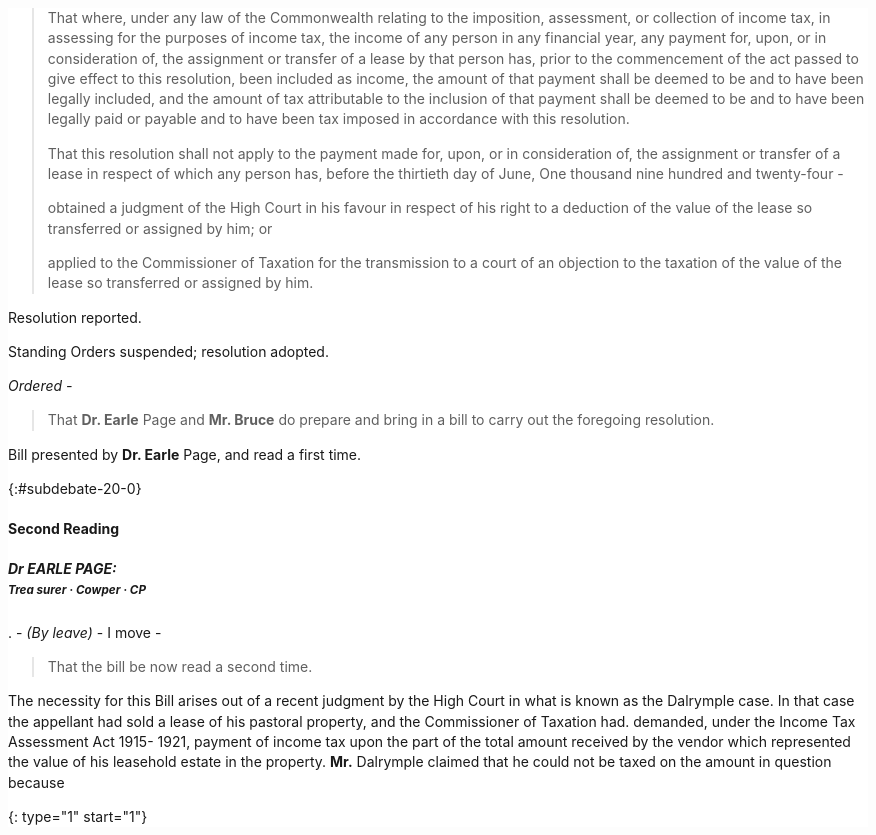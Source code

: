   >
  >That where, under any law of the Commonwealth relating to the imposition, assessment, or collection of income tax, in assessing for the purposes of income tax, the income of any person in any financial year, any payment for, upon, or in consideration of, the assignment or transfer of a lease by that person has, prior to the commencement of the act passed to give effect to this resolution, been included as income, the amount of that payment shall be deemed to be and to have been legally included, and the amount of tax attributable to the inclusion of that payment shall be deemed to be and to have been legally paid or payable and to have been tax imposed in accordance with this resolution. 
  >
  >That this resolution shall not apply to the payment made for, upon, or in consideration of, the assignment or transfer of a lease in respect of which any person has, before the  thirtieth day of June, One thousand nine hundred and twenty-four - 
  >
  >obtained a judgment of the High Court in his favour  in  respect of his right  to a  deduction  of  the value of the lease  so  transferred  or  assigned by him;  or 
  >
  >applied to the Commissioner of Taxation for the transmission to a court of an objection to the taxation of the value of the lease so transferred or assigned by him. 

Resolution reported. 

Standing Orders suspended; resolution adopted. 


 *Ordered -* 


  >That  **Dr. Earle**  Page and  **Mr. Bruce**  do prepare and bring in a bill to carry out the foregoing resolution. 

Bill presented by  **Dr. Earle**  Page, and read  a  first time. 

{:#subdebate-20-0}
#### Second Reading

##### Dr EARLE PAGE:<br><small class="text-muted">Trea surer &middot; Cowper &middot; CP</small>

.  -  *(By leave)*  - I move - 

  >That the bill be now read a second time. 

The necessity for this Bill arises  out  of  a  recent judgment by the High Court  in  what is known as the Dalrymple case.  In that  case the appellant had sold a lease of his pastoral property, and the Commissioner of Taxation had. demanded, under the Income Tax Assessment Act  1915- 1921,  payment of income tax upon the part of the total amount received by the vendor which represented the value of his leasehold estate in the property.  **Mr.**  Dalrymple claimed that he could not be taxed on the amount in question because 

{: type="1" start="1"}